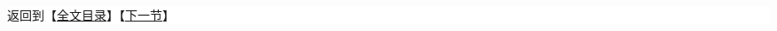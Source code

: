 返回到【[全文目录](https://blog.csdn.net/sxhelijian/article/details/85908097)】【[下一节](https://blog.csdn.net/sxhelijian/article/details/86074403)】


